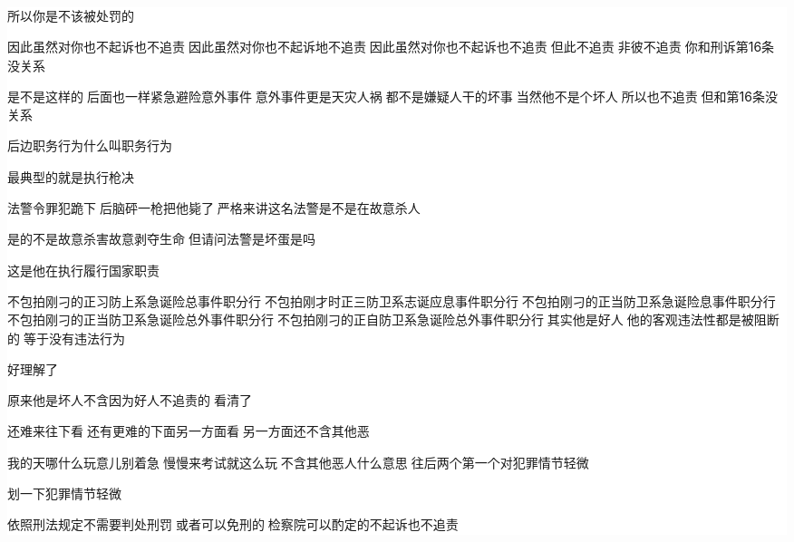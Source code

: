 所以你是不该被处罚的

因此虽然对你也不起诉也不追责
因此虽然对你也不起诉地不追责
因此虽然对你也不起诉也不追责
但此不追责
非彼不追责
你和刑诉第16条没关系

是不是这样的
后面也一样紧急避险意外事件
意外事件更是天灾人祸
都不是嫌疑人干的坏事
当然他不是个坏人
所以也不追责
但和第16条没关系

后边职务行为什么叫职务行为

最典型的就是执行枪决

法警令罪犯跪下
后脑砰一枪把他毙了
严格来讲这名法警是不是在故意杀人

是的不是故意杀害故意剥夺生命
但请问法警是坏蛋是吗

这是他在执行履行国家职责

不包拍刚刁的正习防上系急诞险总事件职分行
不包拍刚才时正三防卫系志诞应息事件职分行
不包拍刚刁的正当防卫系急诞险息事件职分行
不包拍刚刁的正当防卫系急诞险总外事件职分行
不包拍刚刁的正自防卫系急诞险总外事件职分行
其实他是好人
他的客观违法性都是被阻断的
等于没有违法行为

好理解了

原来他是坏人不含因为好人不追责的
看清了

还难来往下看
还有更难的下面另一方面看
另一方面还不含其他恶

我的天哪什么玩意儿别着急
慢慢来考试就这么玩
不含其他恶人什么意思
往后两个第一个对犯罪情节轻微

划一下犯罪情节轻微

依照刑法规定不需要判处刑罚
或者可以免刑的
检察院可以酌定的不起诉也不追责
